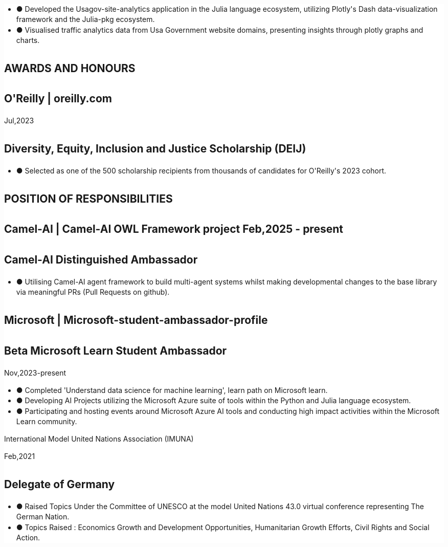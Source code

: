 - ● Developed the Usagov-site-analytics application in the Julia language ecosystem, utilizing Plotly's Dash data-visualization framework and the Julia-pkg ecosystem.
- ● Visualised traffic analytics data from Usa Government website domains, presenting insights through plotly graphs and charts.

## AWARDS AND HONOURS

## O'Reilly | oreilly.com

Jul,2023

## Diversity, Equity, Inclusion and Justice Scholarship (DEIJ)

- ● Selected as one of the 500 scholarship recipients from thousands of candidates for O'Reilly's 2023 cohort.

## POSITION OF RESPONSIBILITIES

## Camel-AI | Camel-AI OWL Framework project                                                                                           Feb,2025 - present

## Camel-AI Distinguished Ambassador

- ● Utilising Camel-AI agent framework to build multi-agent systems whilst making developmental changes to the base library via meaningful PRs (Pull Requests on github).

## Microsoft | Microsoft-student-ambassador-profile

## Beta Microsoft Learn Student Ambassador

Nov,2023-present

- ● Completed 'Understand data science for machine learning', learn path on Microsoft learn.
- ● Developing AI Projects utilizing the Microsoft Azure suite of tools within the Python and Julia language ecosystem.
- ● Participating and hosting events around Microsoft Azure AI tools and conducting high impact activities within the Microsoft Learn community.

International Model United Nations Association (IMUNA)

Feb,2021

## Delegate of Germany

- ● Raised Topics Under the Committee of UNESCO at the model United Nations 43.0 virtual conference representing The German Nation.
- ● Topics Raised : Economics Growth and Development Opportunities, Humanitarian Growth Efforts, Civil Rights and Social Action.
